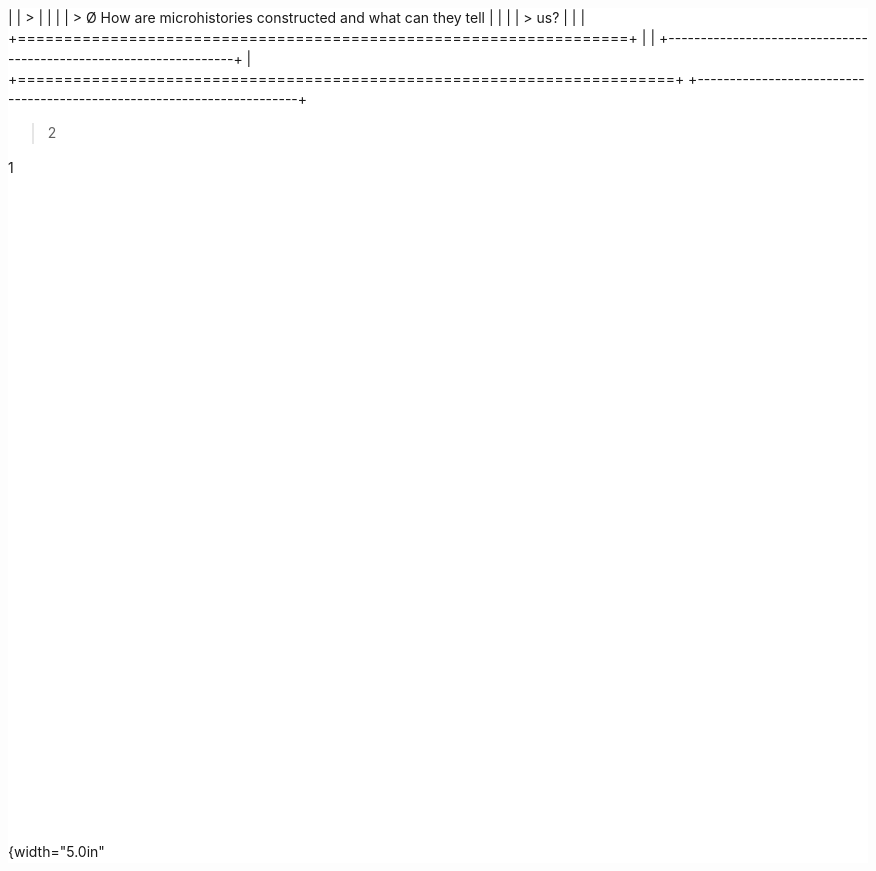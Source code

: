 | | >                                                                |  |
| | > Ø How are microhistories constructed and what can they tell    |  |
| | > us?                                                            |  |
| +==================================================================+  |
| +------------------------------------------------------------------+  |
+=======================================================================+
+-----------------------------------------------------------------------+

> 2

1

![](vertopal_6561914dae7f40af992c82088e8b9c07/media/image1.png){width="5.0in"